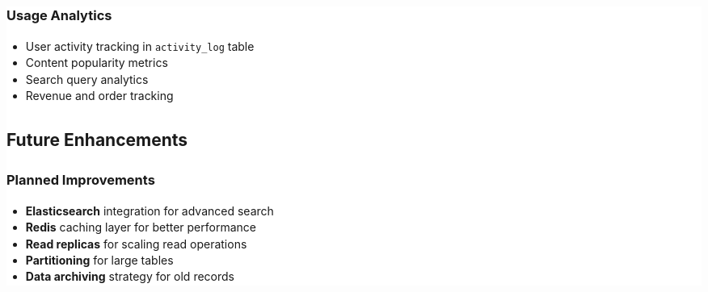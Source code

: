 ### Usage Analytics
- User activity tracking in `activity_log` table
- Content popularity metrics
- Search query analytics
- Revenue and order tracking

## Future Enhancements

### Planned Improvements
- **Elasticsearch** integration for advanced search
- **Redis** caching layer for better performance
- **Read replicas** for scaling read operations
- **Partitioning** for large tables
- **Data archiving** strategy for old records